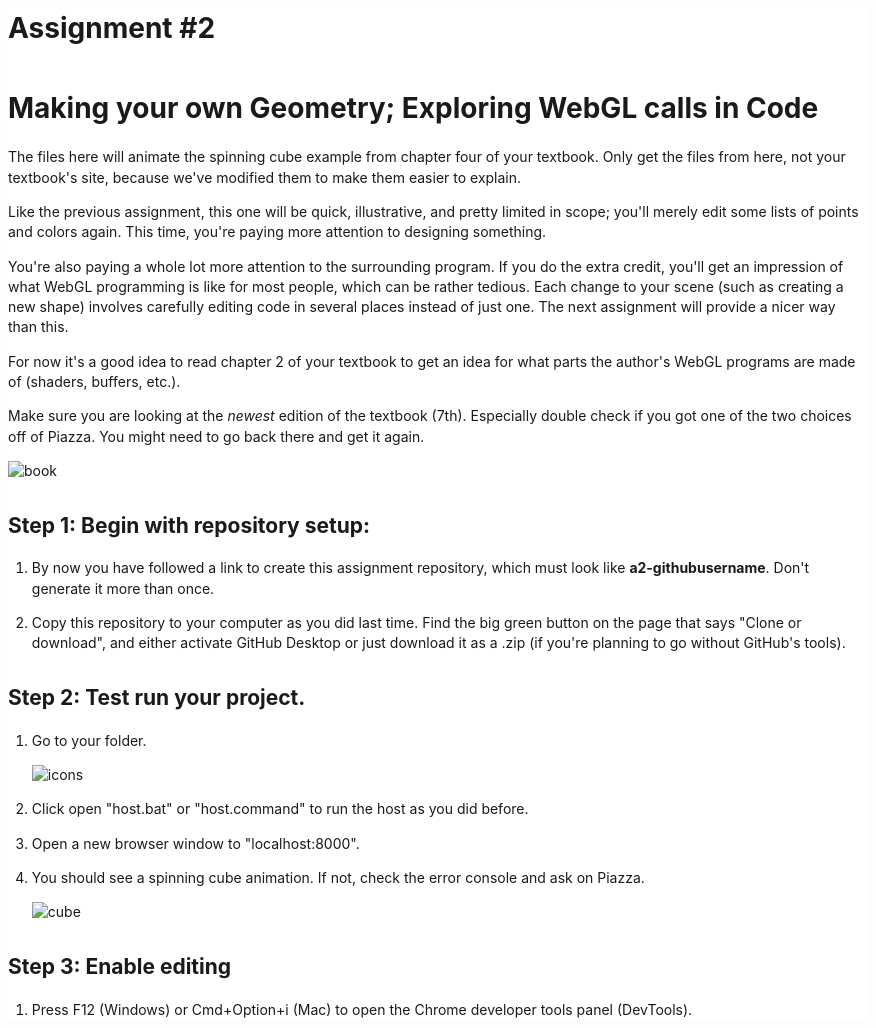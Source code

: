 # Assignment #2

# Making your own Geometry; Exploring WebGL calls in Code

The files here will animate the spinning cube example from chapter four of your textbook.  Only get the files from here, not your textbook's site, because we've modified them to make them easier to explain.

Like the previous assignment, this one will be quick, illustrative, and pretty limited in scope; you'll merely edit some lists of points and colors again.  This time, you're paying more attention to designing something. 

You're also paying a whole lot more attention to the surrounding program.  If you do the extra credit, you'll get an impression of what WebGL programming is like for most people, which can be rather tedious.  Each change to your scene (such as creating a new shape) involves carefully editing code in several places instead of just one.  The next assignment will provide a nicer way than this.

For now it's a good idea to read chapter 2 of your textbook to get an idea for what parts the author's WebGL programs are made of (shaders, buffers, etc.).

Make sure you are looking at the *newest* edition of the textbook (7th).  Especially double check if you got one of the two choices off of Piazza.  You might need to go back there and get it again.

  ![book](docs/book.png?)

## Step 1:  Begin with repository setup:

1. By now you have followed a link to create this assignment repository, which must look like **a2-githubusername**.  Don't generate it more than once.

2. Copy this repository to your computer as you did last time.  Find the big green button on the page that says "Clone or download", and either activate GitHub Desktop or just download it as a .zip (if you're planning to go without GitHub's tools).

## Step 2:  Test run your project.  

1. Go to your folder.

  	![icons](docs/icons.png)
 
2.  Click open "host.bat" or "host.command" to run the host as you did before.

3.  Open a new browser window to "localhost:8000".

4.  You should see a spinning cube animation.  If not, check the error console and ask on Piazza.

  	![cube](docs/cube.gif?)

## Step 3:  Enable editing

1.  Press F12 (Windows) or Cmd+Option+i (Mac) to open the Chrome developer tools panel (DevTools).
